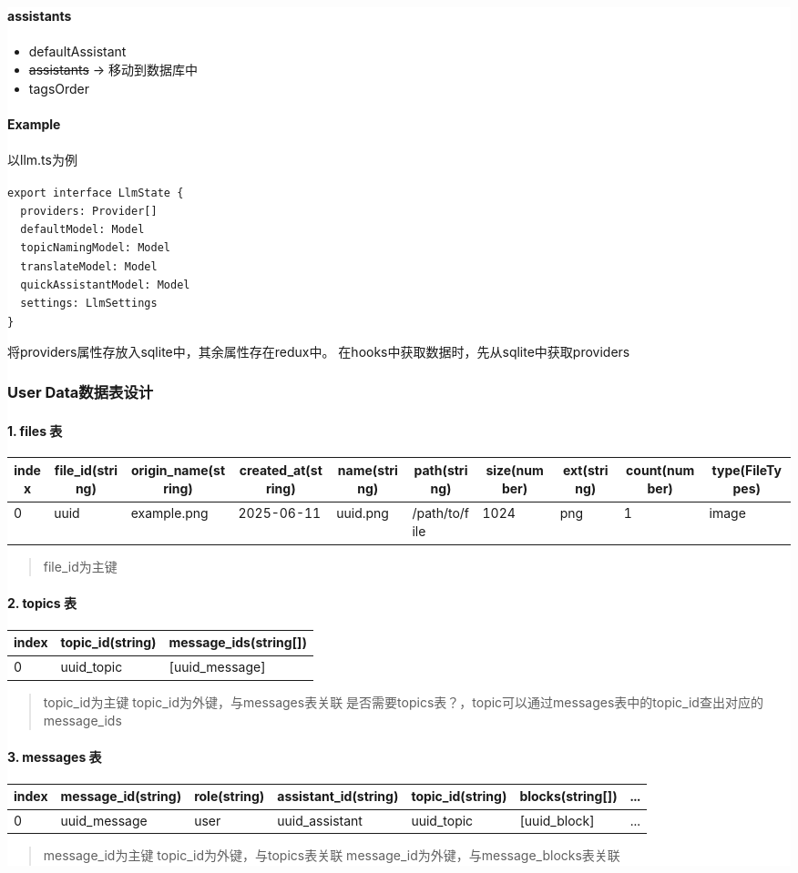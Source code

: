 #### assistants

- defaultAssistant
- ~~assistants~~ -> 移动到数据库中
- tagsOrder

#### Example

以llm.ts为例

```tsx
export interface LlmState {
  providers: Provider[]
  defaultModel: Model
  topicNamingModel: Model
  translateModel: Model
  quickAssistantModel: Model
  settings: LlmSettings
}
```

将providers属性存放入sqlite中，其余属性存在redux中。
在hooks中获取数据时，先从sqlite中获取providers

### User Data数据表设计

#### 1. files 表

| index | file_id(string) | origin_name(string) | created_at(string) | name(string) | path(string)  | size(number) | ext(string) | count(number) | type(FileTypes) |
| ----- | --------------- | ------------------- | ------------------ | ------------ | ------------- | ------------ | ----------- | ------------- | --------------- |
| 0     | uuid            | example.png         | 2025-06-11         | uuid.png     | /path/to/file | 1024         | png         | 1             | image           |

> file_id为主键

#### 2. topics 表

| index | topic_id(string) | message_ids(string[]) |
| ----- | ---------------- | --------------------- |
| 0     | uuid_topic       | [uuid_message]        |

> topic_id为主键
> topic_id为外键，与messages表关联
> 是否需要topics表？，topic可以通过messages表中的topic_id查出对应的message_ids

#### 3. messages 表

| index | message_id(string) | role(string) | assistant_id(string) | topic_id(string) | blocks(string[]) | ... |
| ----- | ------------------ | ------------ | -------------------- | ---------------- | ---------------- | --- |
| 0     | uuid_message       | user         | uuid_assistant       | uuid_topic       | [uuid_block]     | ... |

> message_id为主键
> topic_id为外键，与topics表关联
> message_id为外键，与message_blocks表关联
